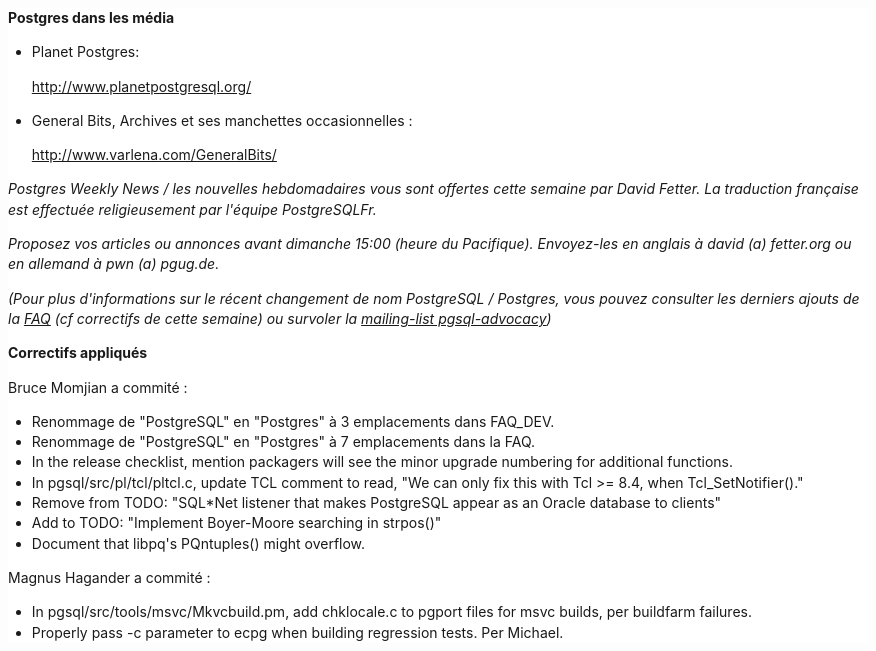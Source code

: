 </ul>

<p><strong>Postgres dans les média</strong></p>

<ul>

<li>Planet Postgres:

<a target="_blank" href="http://www.planetpostgresql.org/">http://www.planetpostgresql.org/</a></li>

<li>General Bits, Archives et ses manchettes occasionnelles&nbsp;:

<a target="_blank" href="http://www.varlena.com/GeneralBits/">http://www.varlena.com/GeneralBits/</a></li>

</ul>

<p><em>Postgres Weekly News / les nouvelles hebdomadaires vous sont offertes cette semaine par David Fetter. La traduction française est effectuée religieusement par l'équipe PostgreSQLFr.</em></p>

<p><em>Proposez vos articles ou annonces avant dimanche 15:00 (heure du Pacifique). Envoyez-les en anglais à david (a) fetter.org ou en allemand à pwn (a) pgug.de.</em></p>

<p><em>(Pour plus d'informations sur le récent changement de nom PostgreSQL / Postgres, vous pouvez consulter les derniers ajouts de la <a href="http://www.postgresql.org/docs/faqs.FAQ.html#item1.1">FAQ</a> (cf correctifs de cette semaine) ou survoler la <a href="http://archives.postgresql.org/pgsql-advocacy/2007-08/threads.php#00377">mailing-list pgsql-advocacy</a>)</em></p>

<p><strong>Correctifs appliqués</strong></p>

<p>Bruce Momjian a commité&nbsp;:</p>

<ul>

<li>Renommage de "PostgreSQL" en "Postgres" à 3 emplacements dans FAQ_DEV.</li>

<li>Renommage de "PostgreSQL" en "Postgres" à 7 emplacements dans la FAQ.</li>

<li>In the release checklist, mention packagers will see the minor upgrade numbering for additional functions.</li>

<li>In pgsql/src/pl/tcl/pltcl.c, update TCL comment to read, "We can only fix this with Tcl &gt;= 8.4, when Tcl_SetNotifier()."</li>

<li>Remove from TODO: "SQL*Net listener that makes PostgreSQL appear as an Oracle database to clients"</li>

<li>Add to TODO: "Implement Boyer-Moore searching in strpos()"</li>

<li>Document that libpq's PQntuples() might overflow.</li>

</ul>

<p>Magnus Hagander a commité&nbsp;:</p>

<ul>

<li>In pgsql/src/tools/msvc/Mkvcbuild.pm, add chklocale.c to pgport files for msvc builds, per buildfarm failures.</li>

<li>Properly pass -c parameter to ecpg when building regression tests. Per Michael.</li>
